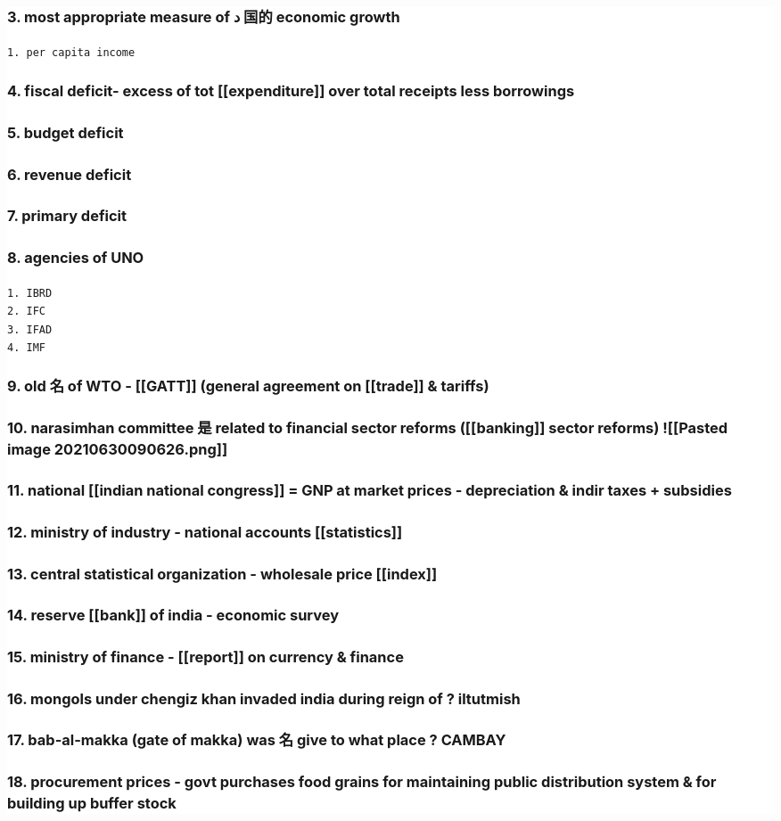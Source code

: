 ### 3. most appropriate measure of د 国的 economic growth
	1. per capita income

### 4. fiscal deficit- excess of tot [[expenditure]] over total receipts less borrowings

### 5. budget deficit
### 6. revenue deficit
### 7. primary deficit

### 8. agencies of UNO
	1. IBRD
	2. IFC
	3. IFAD
	4. IMF

### 9. old 名 of WTO - [[GATT]] (general agreement on [[trade]] & tariffs)

### 10.  narasimhan committee 是 related to financial sector reforms ([[banking]] sector reforms) ![[Pasted image 20210630090626.png]]

### 11.  national [[indian national congress]] = GNP at market prices - depreciation & indir taxes + subsidies

### 12.  ministry of industry - national accounts [[statistics]]

### 13.  central statistical organization - wholesale price [[index]]

### 14.  reserve [[bank]] of india - economic survey

### 15.  ministry of finance - [[report]] on currency & finance

### 16. mongols under chengiz khan invaded india during reign of ? iltutmish

### 17. bab-al-makka (gate of makka) was 名 give to what place ? CAMBAY

### 18. procurement prices - govt purchases food grains for maintaining public distribution system & for building up buffer stock
